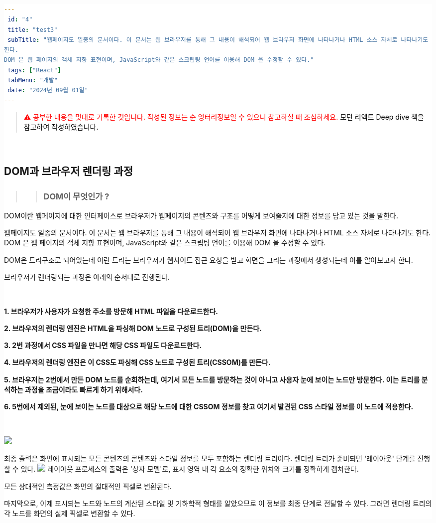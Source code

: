 ```yaml
---
 id: "4"
 title: "test3"
 subTitle: "웹페이지도 일종의 문서이다. 이 문서는 웹 브라우저를 통해 그 내용이 해석되어 웹 브라우저 화면에 나타나거나 HTML 소스 자체로 나타나기도 한다.
DOM 은 웹 페이지의 객체 지향 표현이며, JavaScript와 같은 스크립팅 언어를 이용해 DOM 을 수정할 수 있다."
 tags: ["React"]
 tabMenu: "개발"
 date: "2024년 09월 01일"
---
```


> <span style="color: red;">⚠️ 공부한 내용을 멋대로 기록한 것입니다. 작성된 정보는 순 엉터리정보일 수 있으니 참고하실 때 조심하세요.</span>
> <span style="color: black;">모던 리액트 Deep dive 책을 참고하여 작성하였습니다.</span>

</br>

## DOM과 브라우저 렌더링 과정

>> ### DOM이 무엇인가 ? 
DOM이란 웹페이지에 대한 인터페이스로 브라우저가 웹페이지의 콘텐츠와 구조를 어떻게 보여줄지에 대한 정보를 담고 있는 것을 말한다.

웹페이지도 일종의 문서이다. 이 문서는 웹 브라우저를 통해 그 내용이 해석되어 웹 브라우저 화면에 나타나거나 HTML 소스 자체로 나타나기도 한다.
DOM 은 웹 페이지의 객체 지향 표현이며, JavaScript와 같은 스크립팅 언어를 이용해 DOM 을 수정할 수 있다.

DOM은 트리구조로 되어있는데 이런 트리는 브라우저가 웹사이트 접근 요청을 받고 화면을 그리는 과정에서 생성되는데 이를 알아보고자 한다.

브라우저가 렌더링되는 과정은 아래의 순서대로 진행된다.

</br>

<b>1. 브라우저가 사용자가 요청한 주소를 방문해 HTML 파일을 다운로드한다. </b>

<b>2. 브라우저의 렌더링 엔진은 HTML을 파싱해 DOM 노드로 구성된 트리(DOM)을 만든다.</b>

<b>3. 2번 과정에서 CSS 파일을 만나면 해당 CSS 파일도 다운로드한다.</b>

<b>4. 브라우저의 렌더링 엔진은 이 CSS도 파싱해 CSS 노드로 구성된 트리(CSSOM)를 만든다.</b>

<b>5. 브라우저는 2번에서 만든 DOM 노드를 순회하는데, 여기서 모든 노드를 방문하는 것이 아니고 사용자 눈에 보이는 노드만 방문한다. 이는 트리를 분석하는 과정을 조금이라도 빠르게 하기 위해서다.</b>

<b>6. 5번에서 제외된, 눈에 보이는 노드를 대상으로 해당 노드에 대한 CSSOM 정보를 찾고 여기서 발견된 CSS 스타일 정보를 이 노드에 적용한다. </b>

</br>


![](https://velog.velcdn.com/images/jutrong/post/91c0fc1d-3472-4223-b90e-904ccde22877/image.png)

최종 출력은 화면에 표시되는 모든 콘텐츠의 콘텐츠와 스타일 정보를 모두 포함하는 렌더링 트리이다. 렌더링 트리가 준비되면 '레이아웃' 단계를 진행할 수 있다.
![](https://velog.velcdn.com/images/jutrong/post/0d334333-0c0f-4515-bb95-e339378029a8/image.png)
레이아웃 프로세스의 출력은 '상자 모델'로, 표시 영역 내 각 요소의 정확한 위치와 크기를 정확하게 캡처한다.

모든 상대적인 측정값은 화면의 절대적인 픽셀로 변환된다.

마지막으로, 이제 표시되는 노드와 노드의 계산된 스타일 및 기하학적 형태를 알았으므로 이 정보를 최종 단계로 전달할 수 있다. 그러면 렌더링 트리의 각 노드를 화면의 실제 픽셀로 변환할 수 있다. 
